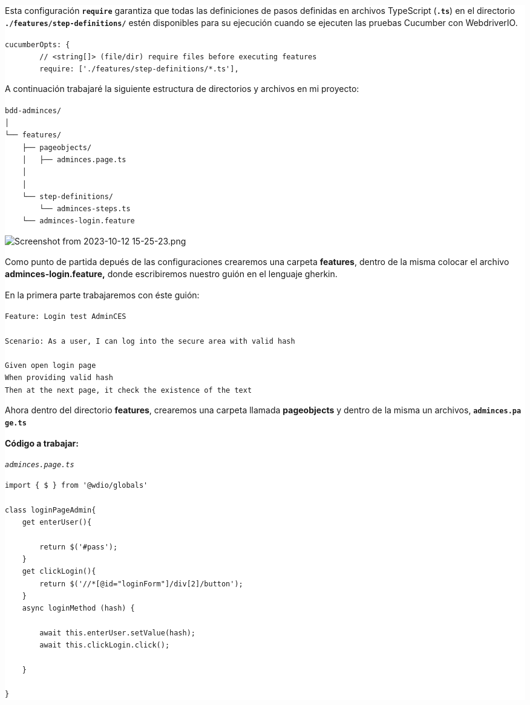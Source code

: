 Esta configuración **`require`** garantiza que todas las definiciones de pasos definidas en archivos TypeScript (**`.ts`**) en el directorio **`./features/step-definitions/`** estén disponibles para su ejecución cuando se ejecuten las pruebas Cucumber con WebdriverIO.

```tsx
cucumberOpts: {
        // <string[]> (file/dir) require files before executing features
        require: ['./features/step-definitions/*.ts'],
```

A continuación trabajaré la siguiente estructura de directorios y archivos en mi proyecto:

```flow
bdd-adminces/
│
└── features/
    ├── pageobjects/
    │   ├── adminces.page.ts
    │   
    │
    └── step-definitions/
        └── adminces-steps.ts
    └── adminces-login.feature
```

![Screenshot from 2023-10-12 15-25-23.png](https://prod-files-secure.s3.us-west-2.amazonaws.com/c5ada87e-e5d4-4511-b265-9fee52aa4f65/03773ed3-e326-4f72-89e2-5d55e8494455/Screenshot_from_2023-10-12_15-25-23.png)

Como punto de partida depués de las configuraciones crearemos una carpeta **features**, dentro de la misma colocar el archivo **adminces-login.feature,** donde escribiremos nuestro guión en el lenguaje gherkin.

En la primera parte trabajaremos con éste guión:

```gherkin
Feature: Login test AdminCES

Scenario: As a user, I can log into the secure area with valid hash

Given open login page
When providing valid hash
Then at the next page, it check the existence of the text
```

Ahora dentro del directorio **features**, crearemos una carpeta llamada **pageobjects** y dentro de la misma un archivos, **`adminces.page.ts`**

**Código a trabajar:** 

*`adminces.page.ts`*

```tsx
import { $ } from '@wdio/globals'

class loginPageAdmin{
    get enterUser(){

        return $('#pass');
    }
    get clickLogin(){
        return $('//*[@id="loginForm"]/div[2]/button');
    }
    async loginMethod (hash) {

        await this.enterUser.setValue(hash);
        await this.clickLogin.click();
        
    }

}
```